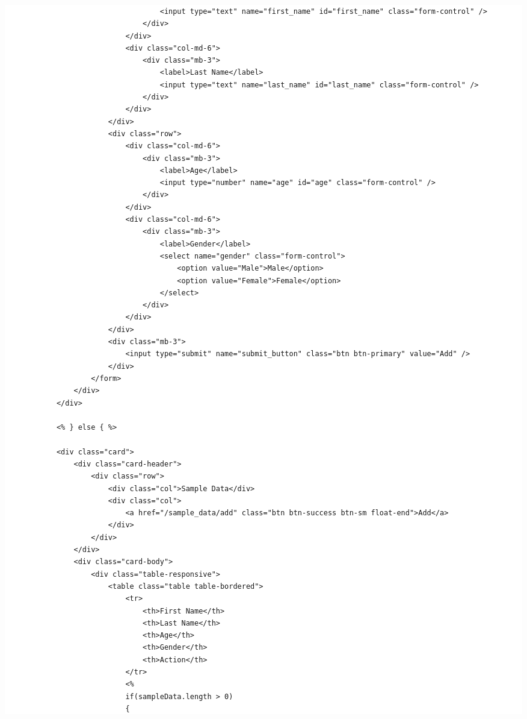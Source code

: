 ```
                                    <input type="text" name="first_name" id="first_name" class="form-control" />
                                </div>
                            </div>
                            <div class="col-md-6">
                                <div class="mb-3">
                                    <label>Last Name</label>
                                    <input type="text" name="last_name" id="last_name" class="form-control" />
                                </div>
                            </div>
                        </div>
                        <div class="row">
                            <div class="col-md-6">
                                <div class="mb-3">
                                    <label>Age</label>
                                    <input type="number" name="age" id="age" class="form-control" />
                                </div>
                            </div>
                            <div class="col-md-6">
                                <div class="mb-3">
                                    <label>Gender</label>
                                    <select name="gender" class="form-control">
                                        <option value="Male">Male</option>
                                        <option value="Female">Female</option>
                                    </select>
                                </div>
                            </div>
                        </div>
                        <div class="mb-3">
                            <input type="submit" name="submit_button" class="btn btn-primary" value="Add" />
                        </div>
                    </form>
                </div>
            </div>

            <% } else { %>
                
            <div class="card">
                <div class="card-header">
                    <div class="row">
                        <div class="col">Sample Data</div>
                        <div class="col">
                            <a href="/sample_data/add" class="btn btn-success btn-sm float-end">Add</a>
                        </div>
                    </div>
                </div>
                <div class="card-body">
                    <div class="table-responsive">
                        <table class="table table-bordered">
                            <tr>
                                <th>First Name</th>
                                <th>Last Name</th>
                                <th>Age</th>
                                <th>Gender</th>
                                <th>Action</th>
                            </tr>
                            <%
                            if(sampleData.length > 0)
                            {
```